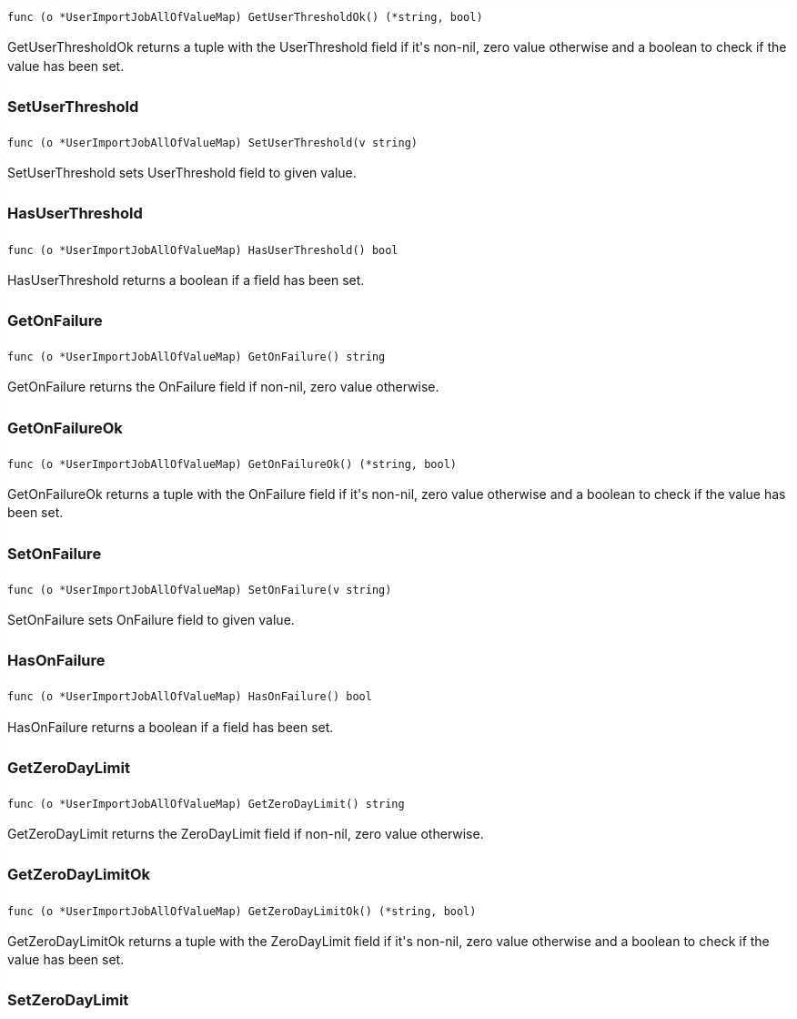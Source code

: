 `func (o *UserImportJobAllOfValueMap) GetUserThresholdOk() (*string, bool)`

GetUserThresholdOk returns a tuple with the UserThreshold field if it's non-nil, zero value otherwise
and a boolean to check if the value has been set.

### SetUserThreshold

`func (o *UserImportJobAllOfValueMap) SetUserThreshold(v string)`

SetUserThreshold sets UserThreshold field to given value.

### HasUserThreshold

`func (o *UserImportJobAllOfValueMap) HasUserThreshold() bool`

HasUserThreshold returns a boolean if a field has been set.

### GetOnFailure

`func (o *UserImportJobAllOfValueMap) GetOnFailure() string`

GetOnFailure returns the OnFailure field if non-nil, zero value otherwise.

### GetOnFailureOk

`func (o *UserImportJobAllOfValueMap) GetOnFailureOk() (*string, bool)`

GetOnFailureOk returns a tuple with the OnFailure field if it's non-nil, zero value otherwise
and a boolean to check if the value has been set.

### SetOnFailure

`func (o *UserImportJobAllOfValueMap) SetOnFailure(v string)`

SetOnFailure sets OnFailure field to given value.

### HasOnFailure

`func (o *UserImportJobAllOfValueMap) HasOnFailure() bool`

HasOnFailure returns a boolean if a field has been set.

### GetZeroDayLimit

`func (o *UserImportJobAllOfValueMap) GetZeroDayLimit() string`

GetZeroDayLimit returns the ZeroDayLimit field if non-nil, zero value otherwise.

### GetZeroDayLimitOk

`func (o *UserImportJobAllOfValueMap) GetZeroDayLimitOk() (*string, bool)`

GetZeroDayLimitOk returns a tuple with the ZeroDayLimit field if it's non-nil, zero value otherwise
and a boolean to check if the value has been set.

### SetZeroDayLimit
